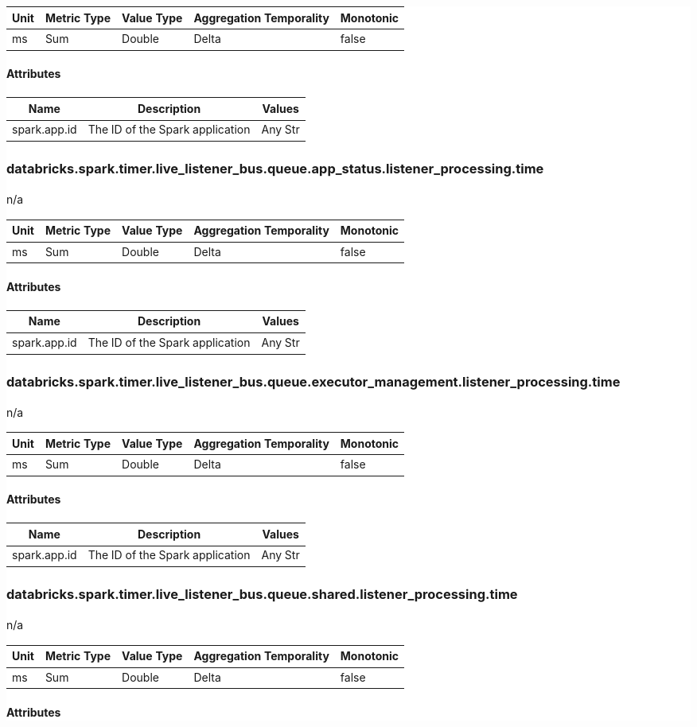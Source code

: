 | Unit | Metric Type | Value Type | Aggregation Temporality | Monotonic |
| ---- | ----------- | ---------- | ----------------------- | --------- |
| ms | Sum | Double | Delta | false |

#### Attributes

| Name | Description | Values |
| ---- | ----------- | ------ |
| spark.app.id | The ID of the Spark application | Any Str |

### databricks.spark.timer.live_listener_bus.queue.app_status.listener_processing.time

n/a

| Unit | Metric Type | Value Type | Aggregation Temporality | Monotonic |
| ---- | ----------- | ---------- | ----------------------- | --------- |
| ms | Sum | Double | Delta | false |

#### Attributes

| Name | Description | Values |
| ---- | ----------- | ------ |
| spark.app.id | The ID of the Spark application | Any Str |

### databricks.spark.timer.live_listener_bus.queue.executor_management.listener_processing.time

n/a

| Unit | Metric Type | Value Type | Aggregation Temporality | Monotonic |
| ---- | ----------- | ---------- | ----------------------- | --------- |
| ms | Sum | Double | Delta | false |

#### Attributes

| Name | Description | Values |
| ---- | ----------- | ------ |
| spark.app.id | The ID of the Spark application | Any Str |

### databricks.spark.timer.live_listener_bus.queue.shared.listener_processing.time

n/a

| Unit | Metric Type | Value Type | Aggregation Temporality | Monotonic |
| ---- | ----------- | ---------- | ----------------------- | --------- |
| ms | Sum | Double | Delta | false |

#### Attributes
